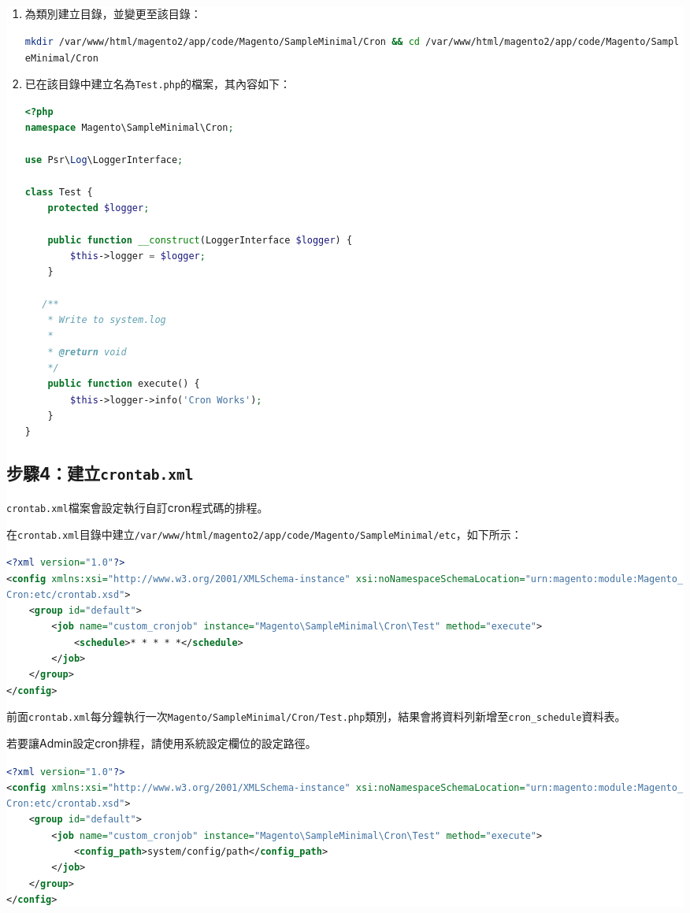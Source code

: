 1. 為類別建立目錄，並變更至該目錄：

   ```bash
   mkdir /var/www/html/magento2/app/code/Magento/SampleMinimal/Cron && cd /var/www/html/magento2/app/code/Magento/SampleMinimal/Cron
   ```

1. 已在該目錄中建立名為`Test.php`的檔案，其內容如下：

   ```php
   <?php
   namespace Magento\SampleMinimal\Cron;
   
   use Psr\Log\LoggerInterface;
   
   class Test {
       protected $logger;
   
       public function __construct(LoggerInterface $logger) {
           $this->logger = $logger;
       }
   
      /**
       * Write to system.log
       *
       * @return void
       */
       public function execute() {
           $this->logger->info('Cron Works');
       }
   }
   ```

## 步驟4：建立`crontab.xml`

`crontab.xml`檔案會設定執行自訂cron程式碼的排程。

在`crontab.xml`目錄中建立`/var/www/html/magento2/app/code/Magento/SampleMinimal/etc`，如下所示：

```xml
<?xml version="1.0"?>
<config xmlns:xsi="http://www.w3.org/2001/XMLSchema-instance" xsi:noNamespaceSchemaLocation="urn:magento:module:Magento_Cron:etc/crontab.xsd">
    <group id="default">
        <job name="custom_cronjob" instance="Magento\SampleMinimal\Cron\Test" method="execute">
            <schedule>* * * * *</schedule>
        </job>
    </group>
</config>
```

前面`crontab.xml`每分鐘執行一次`Magento/SampleMinimal/Cron/Test.php`類別，結果會將資料列新增至`cron_schedule`資料表。

若要讓Admin設定cron排程，請使用系統設定欄位的設定路徑。

```xml
<?xml version="1.0"?>
<config xmlns:xsi="http://www.w3.org/2001/XMLSchema-instance" xsi:noNamespaceSchemaLocation="urn:magento:module:Magento_Cron:etc/crontab.xsd">
    <group id="default">
        <job name="custom_cronjob" instance="Magento\SampleMinimal\Cron\Test" method="execute">
            <config_path>system/config/path</config_path>
        </job>
    </group>
</config>
```

